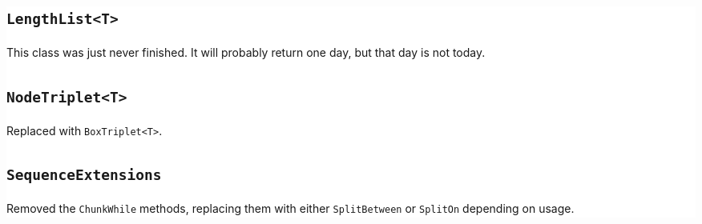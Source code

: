 ## `LengthList<T>`
This class was just never finished. It will probably return one day, but that day is not today.

## `NodeTriplet<T>`
Replaced with `BoxTriplet<T>`.

## `SequenceExtensions`
Removed the `ChunkWhile` methods, replacing them with either `SplitBetween` or `SplitOn` depending on usage.